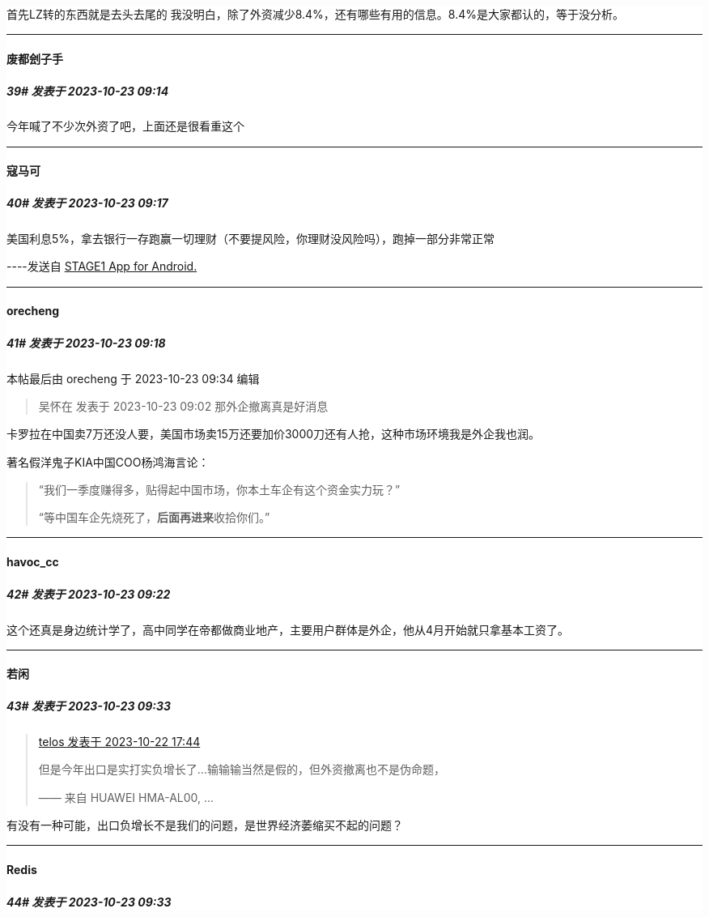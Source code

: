 首先LZ转的东西就是去头去尾的</blockquote>
我没明白，除了外资减少8.4%，还有哪些有用的信息。8.4%是大家都认的，等于没分析。

*****

####  废都刽子手  
##### 39#       发表于 2023-10-23 09:14

今年喊了不少次外资了吧，上面还是很看重这个

*****

####  寇马可  
##### 40#       发表于 2023-10-23 09:17

美国利息5%，拿去银行一存跑赢一切理财（不要提风险，你理财没风险吗），跑掉一部分非常正常

----发送自 [STAGE1 App for Android.](http://stage1.5j4m.com/?1.37)

*****

####  orecheng  
##### 41#       发表于 2023-10-23 09:18

 本帖最后由 orecheng 于 2023-10-23 09:34 编辑 
<blockquote>吴怀在 发表于 2023-10-23 09:02
那外企撤离真是好消息</blockquote>
卡罗拉在中国卖7万还没人要，美国市场卖15万还要加价3000刀还有人抢，这种市场环境我是外企我也润。

著名假洋鬼子KIA中国COO杨鸿海言论： <blockquote>“我们一季度赚得多，贴得起中国市场，你本土车企有这个资金实力玩？”

“等中国车企先烧死了，<strong>后面再进来</strong>收拾你们。”</blockquote>

*****

####  havoc_cc  
##### 42#       发表于 2023-10-23 09:22

这个还真是身边统计学了，高中同学在帝都做商业地产，主要用户群体是外企，他从4月开始就只拿基本工资了。

*****

####  若闲  
##### 43#       发表于 2023-10-23 09:33

<blockquote><a href="httphttps://bbs.saraba1st.com/2b/forum.php?mod=redirect&amp;goto=findpost&amp;pid=62793320&amp;ptid=2157660" target="_blank">telos 发表于 2023-10-22 17:44</a>

但是今年出口是实打实负增长了…输输输当然是假的，但外资撤离也不是伪命题，

—— 来自 HUAWEI HMA-AL00, ...</blockquote>
有没有一种可能，出口负增长不是我们的问题，是世界经济萎缩买不起的问题？

*****

####  Redis  
##### 44#       发表于 2023-10-23 09:33
